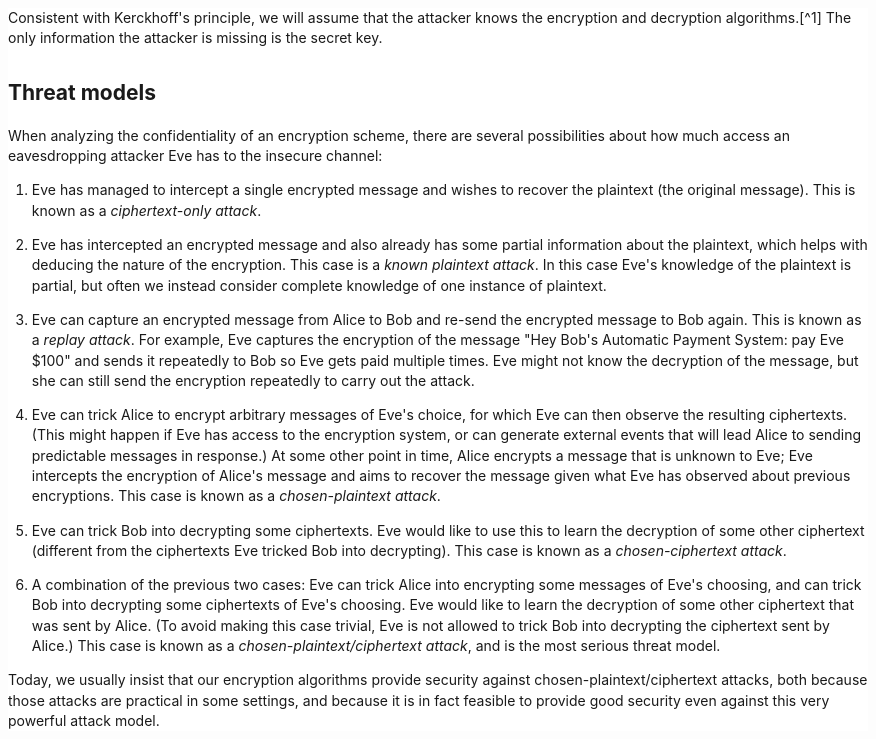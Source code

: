 Consistent with Kerckhoff's principle, we will assume that the attacker knows
the encryption and decryption algorithms.[^1] The only information the attacker
is missing is the secret key.

## Threat models

When analyzing the confidentiality of an encryption scheme, there are several
possibilities about how much access an eavesdropping attacker Eve has to the
insecure channel:

1. Eve has managed to intercept a single encrypted message and wishes to recover
   the plaintext (the original message). This is known as a
   _ciphertext-only attack_.

2. Eve has intercepted an encrypted message and also already has some partial
   information about the plaintext, which helps with deducing the nature of the
   encryption. This case is a _known plaintext attack_. In this case Eve's
   knowledge of the plaintext is partial, but often we instead consider complete
   knowledge of one instance of plaintext.

3. Eve can capture an encrypted message from Alice to Bob and re-send the
   encrypted message to Bob again. This is known as a _replay attack_. For
   example, Eve captures the encryption of the message "Hey Bob's Automatic
   Payment System: pay Eve \$$100$" and sends it repeatedly to Bob so Eve gets
   paid multiple times. Eve might not know the decryption of the message, but
   she can still send the encryption repeatedly to carry out the attack.

4. Eve can trick Alice to encrypt arbitrary messages of Eve's choice, for which
   Eve can then observe the resulting ciphertexts. (This might happen if Eve
   has access to the encryption system, or can generate external events that
   will lead Alice to sending predictable messages in response.) At some other
   point in time, Alice encrypts a message that is unknown to Eve; Eve
   intercepts the encryption of Alice's message and aims to recover the message
   given what Eve has observed about previous encryptions. This case is known as
   a _chosen-plaintext attack_.

5. Eve can trick Bob into decrypting some ciphertexts. Eve would like to use
   this to learn the decryption of some other ciphertext (different from the
   ciphertexts Eve tricked Bob into decrypting).  This case is known as a
   _chosen-ciphertext attack_.

6. A combination of the previous two cases: Eve can trick Alice into encrypting
   some messages of Eve's choosing, and can trick Bob into decrypting some
   ciphertexts of Eve's choosing. Eve would like to learn the decryption of some
   other ciphertext that was sent by Alice. (To avoid making this case trivial,
   Eve is not allowed to trick Bob into decrypting the ciphertext sent by
   Alice.) This case is known as a _chosen-plaintext/ciphertext attack_, and is
   the most serious threat model.

Today, we usually insist that our encryption algorithms provide security against
chosen-plaintext/ciphertext attacks, both because those attacks are practical in
some settings, and because it is in fact feasible to provide good security even
against this very powerful attack model.
